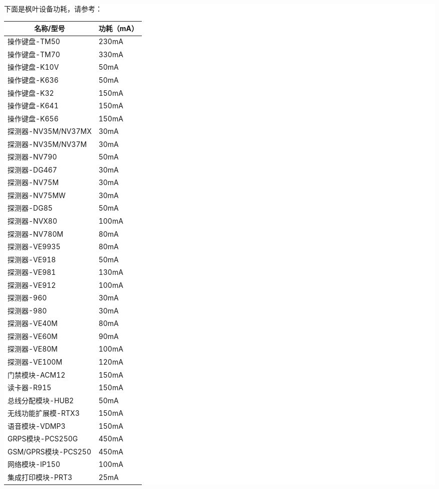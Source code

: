 下面是枫叶设备功耗，请参考：

| 名称/型号 | 功耗（mA） |
|---|---|
| 操作键盘-TM50 | 230mA |
| 操作键盘-TM70 | 330mA |
| 操作键盘-K10V | 50mA |
| 操作键盘-K636 | 50mA |
| 操作键盘-K32 | 150mA |
| 操作键盘-K641 | 150mA |
| 操作键盘-K656 | 150mA |
| 探测器-NV35M/NV37MX | 30mA |
| 探测器-NV35M/NV37M | 30mA |
| 探测器-NV790 | 50mA |
| 探测器-DG467 | 30mA |
| 探测器-NV75M | 30mA |
| 探测器-NV75MW | 30mA |
| 探测器-DG85 | 50mA |
| 探测器-NVX80 | 100mA |
| 探测器-NV780M | 80mA |
| 探测器-VE9935 | 80mA |
| 探测器-VE918 | 50mA |
| 探测器-VE981 | 130mA |
| 探测器-VE912 | 100mA |
| 探测器-960 | 30mA |
| 探测器-980 | 30mA |
| 探测器-VE40M | 80mA |
| 探测器-VE60M | 90mA |
| 探测器-VE80M | 100mA |
| 探测器-VE100M | 120mA |
| 门禁模块-ACM12 | 150mA |
| 读卡器-R915 | 150mA |
| 总线分配模块-HUB2 | 50mA |
| 无线功能扩展模-RTX3 | 150mA |
| 语音模块-VDMP3 | 150mA |
| GRPS模块-PCS250G | 450mA |
| GSM/GPRS模块-PCS250 | 450mA |
| 网络模块-IP150 | 100mA |
| 集成打印模块-PRT3 | 25mA |